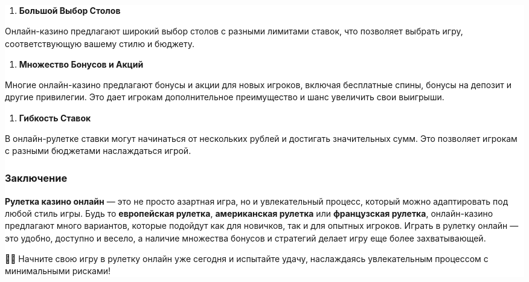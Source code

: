 1. **Большой Выбор Столов**

Онлайн-казино предлагают широкий выбор столов с разными лимитами ставок, что позволяет выбрать игру, соответствующую вашему стилю и бюджету.

1. **Множество Бонусов и Акций**

Многие онлайн-казино предлагают бонусы и акции для новых игроков, включая бесплатные спины, бонусы на депозит и другие привилегии. Это дает игрокам дополнительное преимущество и шанс увеличить свои выигрыши.

1. **Гибкость Ставок**

В онлайн-рулетке ставки могут начинаться от нескольких рублей и достигать значительных сумм. Это позволяет игрокам с разными бюджетами наслаждаться игрой.

### Заключение

**Рулетка казино онлайн** — это не просто азартная игра, но и увлекательный процесс, который можно адаптировать под любой стиль игры. Будь то **европейская рулетка**, **американская рулетка** или **французская рулетка**, онлайн-казино предлагают много вариантов, которые подойдут как для новичков, так и для опытных игроков. Играть в рулетку онлайн — это удобно, доступно и весело, а наличие множества бонусов и стратегий делает игру еще более захватывающей.

🎰💸 Начните свою игру в рулетку онлайн уже сегодня и испытайте удачу, наслаждаясь увлекательным процессом с минимальными рисками!
